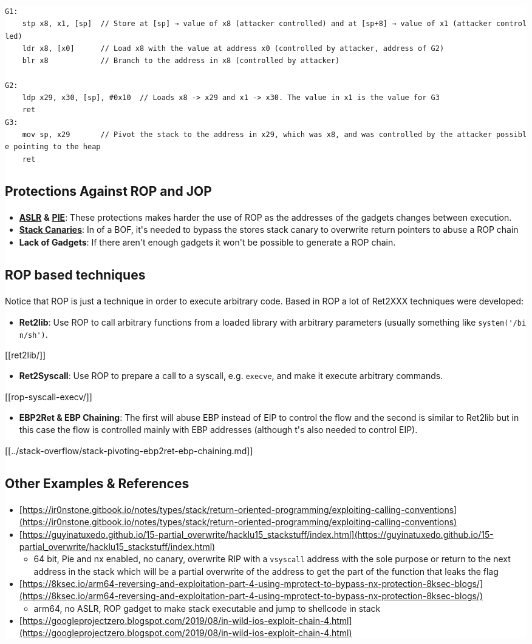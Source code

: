 ```
G1:
    stp x8, x1, [sp]  // Store at [sp] → value of x8 (attacker controlled) and at [sp+8] → value of x1 (attacker controlled)
    ldr x8, [x0]      // Load x8 with the value at address x0 (controlled by attacker, address of G2)
    blr x8            // Branch to the address in x8 (controlled by attacker)  

G2:
    ldp x29, x30, [sp], #0x10  // Loads x8 -> x29 and x1 -> x30. The value in x1 is the value for G3
    ret
G3:
    mov sp, x29       // Pivot the stack to the address in x29, which was x8, and was controlled by the attacker possible pointing to the heap
    ret
```

## Protections Against ROP and JOP

- [**ASLR**](../common-binary-protections-and-bypasses/aslr/index.html) **&** [**PIE**](../common-binary-protections-and-bypasses/pie/index.html): These protections makes harder the use of ROP as the addresses of the gadgets changes between execution.
- [**Stack Canaries**](../common-binary-protections-and-bypasses/stack-canaries/index.html): In of a BOF, it's needed to bypass the stores stack canary to overwrite return pointers to abuse a ROP chain
- **Lack of Gadgets**: If there aren't enough gadgets it won't be possible to generate a ROP chain.

## ROP based techniques

Notice that ROP is just a technique in order to execute arbitrary code. Based in ROP a lot of Ret2XXX techniques were developed:

- **Ret2lib**: Use ROP to call arbitrary functions from a loaded library with arbitrary parameters (usually something like `system('/bin/sh')`.

[[ret2lib/]]

- **Ret2Syscall**: Use ROP to prepare a call to a syscall, e.g. `execve`, and make it execute arbitrary commands.

[[rop-syscall-execv/]]

- **EBP2Ret & EBP Chaining**: The first will abuse EBP instead of EIP to control the flow and the second is similar to Ret2lib but in this case the flow is controlled mainly with EBP addresses (although t's also needed to control EIP).

[[../stack-overflow/stack-pivoting-ebp2ret-ebp-chaining.md]]

## Other Examples & References

- [https://ir0nstone.gitbook.io/notes/types/stack/return-oriented-programming/exploiting-calling-conventions](https://ir0nstone.gitbook.io/notes/types/stack/return-oriented-programming/exploiting-calling-conventions)
- [https://guyinatuxedo.github.io/15-partial_overwrite/hacklu15_stackstuff/index.html](https://guyinatuxedo.github.io/15-partial_overwrite/hacklu15_stackstuff/index.html)
  - 64 bit, Pie and nx enabled, no canary, overwrite RIP with a `vsyscall` address with the sole purpose or return to the next address in the stack which will be a partial overwrite of the address to get the part of the function that leaks the flag
- [https://8ksec.io/arm64-reversing-and-exploitation-part-4-using-mprotect-to-bypass-nx-protection-8ksec-blogs/](https://8ksec.io/arm64-reversing-and-exploitation-part-4-using-mprotect-to-bypass-nx-protection-8ksec-blogs/)
  - arm64, no ASLR, ROP gadget to make stack executable and jump to shellcode in stack
- [https://googleprojectzero.blogspot.com/2019/08/in-wild-ios-exploit-chain-4.html](https://googleprojectzero.blogspot.com/2019/08/in-wild-ios-exploit-chain-4.html)

